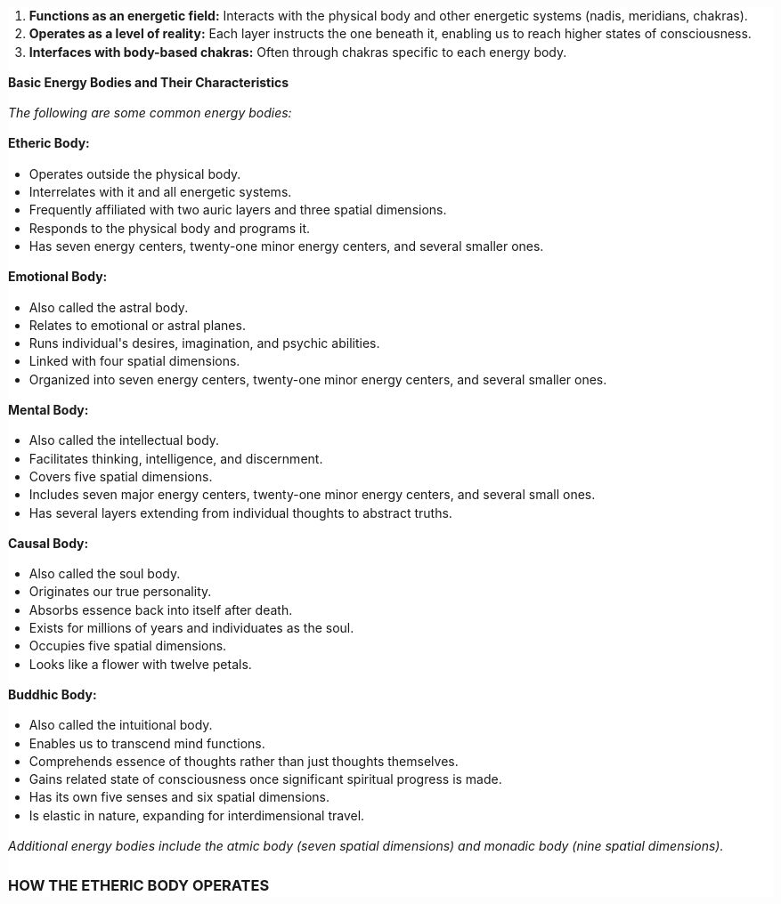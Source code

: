 1. **Functions as an energetic field:** Interacts with the physical body and other energetic systems (nadis, meridians, chakras).
2. **Operates as a level of reality:** Each layer instructs the one beneath it, enabling us to reach higher states of consciousness.
3. **Interfaces with body-based chakras:** Often through chakras specific to each energy body.

**Basic Energy Bodies and Their Characteristics**

*The following are some common energy bodies:*

**Etheric Body:**

- Operates outside the physical body.
- Interrelates with it and all energetic systems.
- Frequently affiliated with two auric layers and three spatial dimensions.
- Responds to the physical body and programs it.
- Has seven energy centers, twenty-one minor energy centers, and several smaller ones.

**Emotional Body:**

- Also called the astral body.
- Relates to emotional or astral planes.
- Runs individual's desires, imagination, and psychic abilities.
- Linked with four spatial dimensions.
- Organized into seven energy centers, twenty-one minor energy centers, and several smaller ones.

**Mental Body:**

- Also called the intellectual body.
- Facilitates thinking, intelligence, and discernment.
- Covers five spatial dimensions.
- Includes seven major energy centers, twenty-one minor energy centers, and several small ones.
- Has several layers extending from individual thoughts to abstract truths.

**Causal Body:**

- Also called the soul body.
- Originates our true personality.
- Absorbs essence back into itself after death.
- Exists for millions of years and individuates as the soul.
- Occupies five spatial dimensions.
- Looks like a flower with twelve petals.

**Buddhic Body:**

- Also called the intuitional body.
- Enables us to transcend mind functions.
- Comprehends essence of thoughts rather than just thoughts themselves.
- Gains related state of consciousness once significant spiritual progress is made.
- Has its own five senses and six spatial dimensions.
- Is elastic in nature, expanding for interdimensional travel.

*Additional energy bodies include the atmic body (seven spatial dimensions) and monadic body (nine spatial dimensions).*

### HOW THE ETHERIC BODY OPERATES
